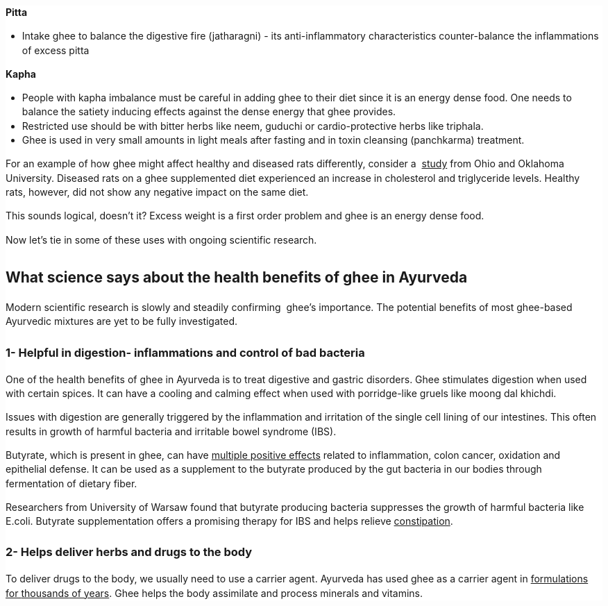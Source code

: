 **Pitta** 

* Intake ghee to balance the digestive fire (jatharagni) - its anti-inflammatory characteristics counter-balance the inflammations of excess pitta

**Kapha**

* People with kapha imbalance must be careful in adding ghee to their diet since it is an energy dense food. One needs to balance the satiety inducing effects against the dense energy that ghee provides. 
* Restricted use should be with bitter herbs like neem, guduchi or cardio-protective herbs like triphala. 
* Ghee is used in very small amounts in light meals after fasting and in toxin cleansing (panchkarma) treatment.

For an example of how ghee might affect healthy and diseased rats differently, consider a  [study](https://www.ncbi.nlm.nih.gov/pmc/articles/PMC3215354/) from Ohio and Oklahoma University. Diseased rats on a ghee supplemented diet experienced an increase in cholesterol and triglyceride levels. Healthy rats, however, did not show any negative impact on the same diet.

This sounds logical, doesn’t it? Excess weight is a first order problem and ghee is an energy dense food.

Now let’s tie in some of these uses with ongoing scientific research.

## What science says about the health benefits of ghee in Ayurveda

Modern scientific research is slowly and steadily confirming  ghee’s importance. The potential benefits of most ghee-based Ayurvedic mixtures are yet to be fully investigated.

### **1- Helpful in digestion- inflammations and control of bad bacteria**

One of the health benefits of ghee in Ayurveda is to treat digestive and gastric disorders. Ghee stimulates digestion when used with certain spices. It can have a cooling and calming effect when used with porridge-like gruels like moong dal khichdi.

Issues with digestion are generally triggered by the inflammation and irritation of the single cell lining of our intestines. This often results in growth of harmful bacteria and irritable bowel syndrome (IBS).

Butyrate, which is present in ghee, can have [multiple ](https://www.ncbi.nlm.nih.gov/pmc/articles/PMC3070119/)[positive](https://www.ncbi.nlm.nih.gov/pmc/articles/PMC3070119/)[ effects](https://www.ncbi.nlm.nih.gov/pmc/articles/PMC3070119/) related to inflammation, colon cancer, oxidation and epithelial defense. It can be used as a supplement to the butyrate produced by the gut bacteria in our bodies through fermentation of dietary fiber. 

Researchers from University of Warsaw found that butyrate producing bacteria suppresses the growth of harmful bacteria like E.coli. Butyrate supplementation offers a promising therapy for IBS and helps relieve [constipation](https://www.ncbi.nlm.nih.gov/pmc/articles/PMC4027827/). 

### **2- Helps deliver herbs and drugs to the body**

To deliver drugs to the body, we usually need to use a carrier agent. Ayurveda has used ghee as a carrier agent in [formulations for ](https://www.ncbi.nlm.nih.gov/pmc/articles/PMC8728051/)[thousands](https://www.ncbi.nlm.nih.gov/pmc/articles/PMC8728051/)[ of years](https://www.ncbi.nlm.nih.gov/pmc/articles/PMC8728051/). Ghee helps the body assimilate and process minerals and vitamins. 
